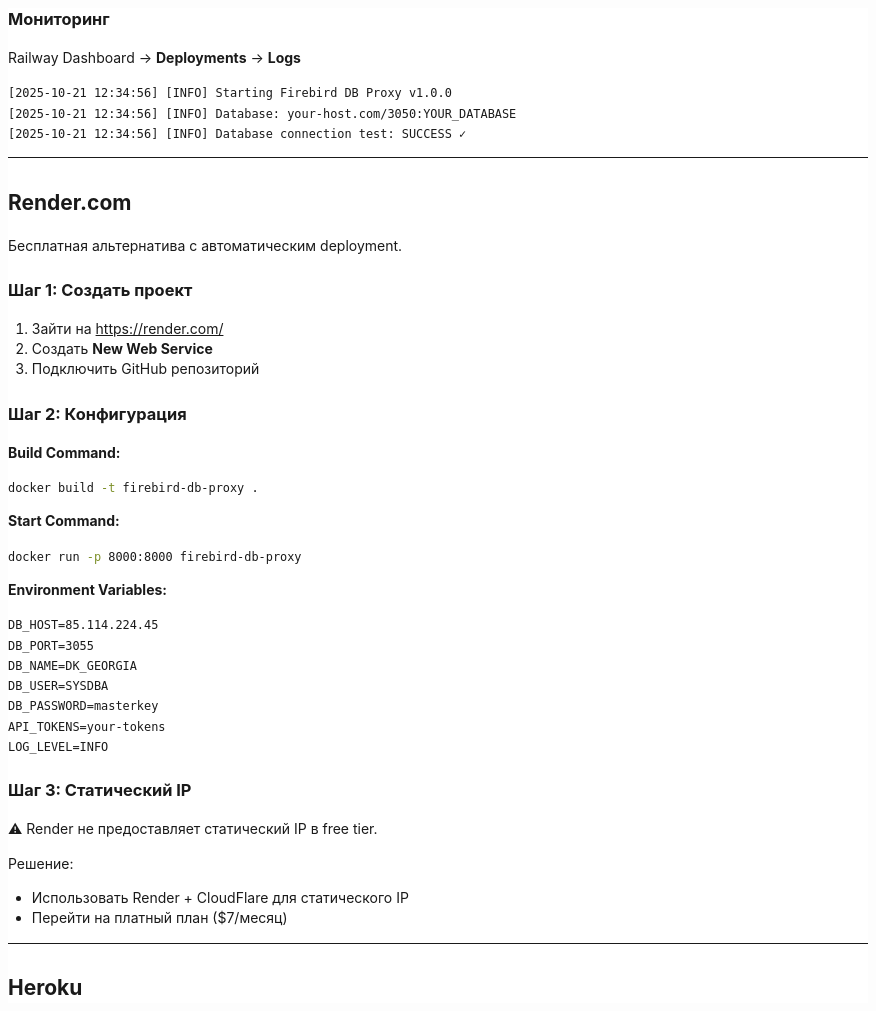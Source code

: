 ### Мониторинг

Railway Dashboard → **Deployments** → **Logs**

```
[2025-10-21 12:34:56] [INFO] Starting Firebird DB Proxy v1.0.0
[2025-10-21 12:34:56] [INFO] Database: your-host.com/3050:YOUR_DATABASE
[2025-10-21 12:34:56] [INFO] Database connection test: SUCCESS ✓
```

---

## Render.com

Бесплатная альтернатива с автоматическим deployment.

### Шаг 1: Создать проект

1. Зайти на https://render.com/
2. Создать **New Web Service**
3. Подключить GitHub репозиторий

### Шаг 2: Конфигурация

**Build Command:**
```bash
docker build -t firebird-db-proxy .
```

**Start Command:**
```bash
docker run -p 8000:8000 firebird-db-proxy
```

**Environment Variables:**
```env
DB_HOST=85.114.224.45
DB_PORT=3055
DB_NAME=DK_GEORGIA
DB_USER=SYSDBA
DB_PASSWORD=masterkey
API_TOKENS=your-tokens
LOG_LEVEL=INFO
```

### Шаг 3: Статический IP

⚠️ Render не предоставляет статический IP в free tier.

Решение:
- Использовать Render + CloudFlare для статического IP
- Перейти на платный план ($7/месяц)

---

## Heroku
